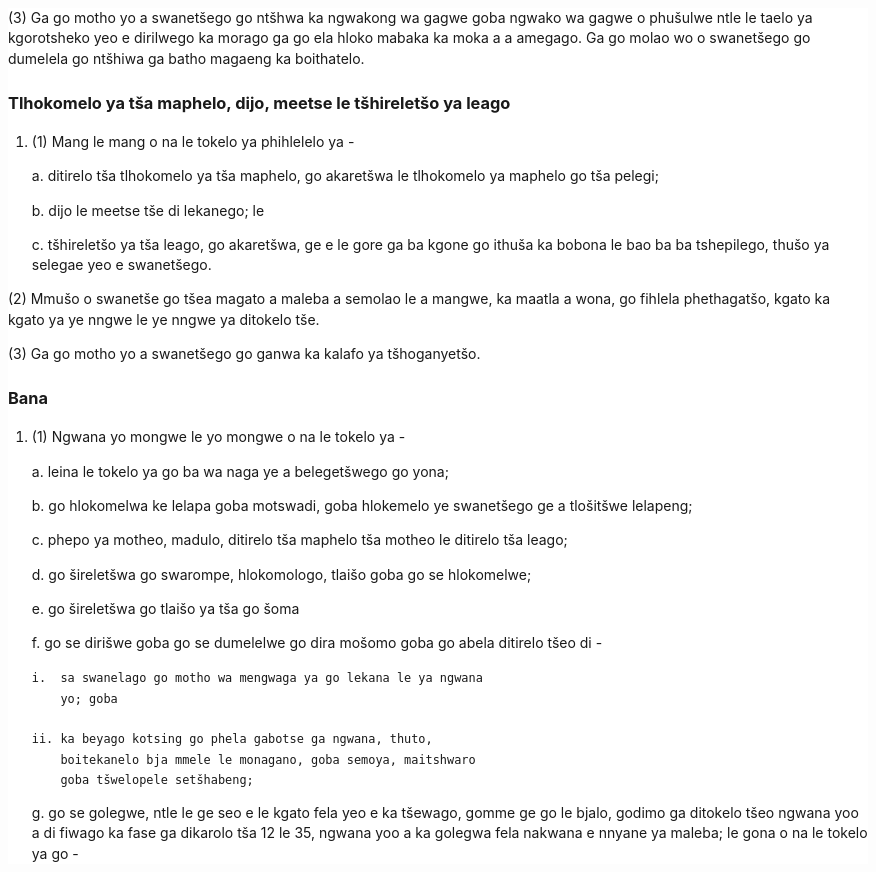 (3) Ga go motho yo a swanetšego go ntšhwa ka ngwakong wa gagwe goba
    ngwako wa gagwe o phušulwe ntle le taelo ya kgorotsheko yeo e
    dirilwego ka morago ga go ela hloko mabaka ka moka a a amegago. Ga
    go molao wo o swanetšego go dumelela go ntšhiwa ga batho magaeng
    ka boithatelo.

### **Tlhokomelo ya tša maphelo, dijo, meetse le tšhireletšo ya leago**

1.  \(1) Mang le mang o na le tokelo ya phihlelelo ya -

    a.  ditirelo tša tlhokomelo ya tša maphelo, go akaretšwa le
        tlhokomelo ya maphelo go tša pelegi;

    b.  dijo le meetse tše di lekanego; le

    c.  tšhireletšo ya tša leago, go akaretšwa, ge e le gore ga ba kgone
        go ithuša ka bobona le bao ba ba tshepilego, thušo ya selegae
        yeo e swanetšego.



(2) Mmušo o swanetše go tšea magato a maleba a semolao le a mangwe, ka
    maatla a wona, go fihlela phethagatšo, kgato ka kgato ya ye nngwe le
    ye nngwe ya ditokelo tše.

(3) Ga go motho yo a swanetšego go ganwa ka kalafo ya tšhoganyetšo.

### **Bana**

1.  \(1) Ngwana yo mongwe le yo mongwe o na le tokelo ya -

    a.  leina le tokelo ya go ba wa naga ye a belegetšwego go yona;

    b.  go hlokomelwa ke lelapa goba motswadi, goba hlokemelo ye
        swanetšego ge a tlošitšwe lelapeng;

    c.  phepo ya motheo, madulo, ditirelo tša maphelo tša motheo le
        ditirelo tša leago;

    d.  go šireletšwa go swarompe, hlokomologo, tlaišo goba go se
        hlokomelwe;

    e.  go šireletšwa go tlaišo ya tša go šoma

    f.  go se dirišwe goba go se dumelelwe go dira mošomo goba go abela
        ditirelo tšeo di -

        i.  sa swanelago go motho wa mengwaga ya go lekana le ya ngwana
            yo; goba

        ii. ka beyago kotsing go phela gabotse ga ngwana, thuto,
            boitekanelo bja mmele le monagano, goba semoya, maitshwaro
            goba tšwelopele setšhabeng;

    g.  go se golegwe, ntle le ge seo e le kgato fela yeo e ka tšewago,
        gomme ge go le bjalo, godimo ga ditokelo tšeo ngwana yoo a di
        fiwago ka fase ga dikarolo tša 12 le 35, ngwana yoo a ka golegwa
        fela nakwana e nnyane ya maleba; le gona o na le tokelo ya go -
